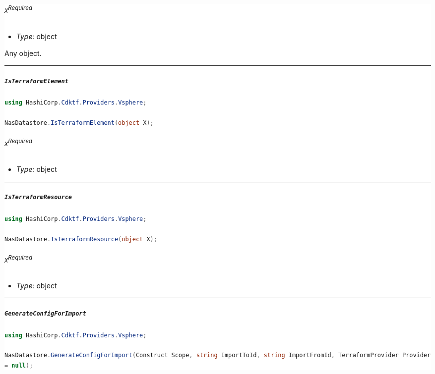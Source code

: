 ###### `X`<sup>Required</sup> <a name="X" id="@cdktf/provider-vsphere.nasDatastore.NasDatastore.isConstruct.parameter.x"></a>

- *Type:* object

Any object.

---

##### `IsTerraformElement` <a name="IsTerraformElement" id="@cdktf/provider-vsphere.nasDatastore.NasDatastore.isTerraformElement"></a>

```csharp
using HashiCorp.Cdktf.Providers.Vsphere;

NasDatastore.IsTerraformElement(object X);
```

###### `X`<sup>Required</sup> <a name="X" id="@cdktf/provider-vsphere.nasDatastore.NasDatastore.isTerraformElement.parameter.x"></a>

- *Type:* object

---

##### `IsTerraformResource` <a name="IsTerraformResource" id="@cdktf/provider-vsphere.nasDatastore.NasDatastore.isTerraformResource"></a>

```csharp
using HashiCorp.Cdktf.Providers.Vsphere;

NasDatastore.IsTerraformResource(object X);
```

###### `X`<sup>Required</sup> <a name="X" id="@cdktf/provider-vsphere.nasDatastore.NasDatastore.isTerraformResource.parameter.x"></a>

- *Type:* object

---

##### `GenerateConfigForImport` <a name="GenerateConfigForImport" id="@cdktf/provider-vsphere.nasDatastore.NasDatastore.generateConfigForImport"></a>

```csharp
using HashiCorp.Cdktf.Providers.Vsphere;

NasDatastore.GenerateConfigForImport(Construct Scope, string ImportToId, string ImportFromId, TerraformProvider Provider = null);
```

